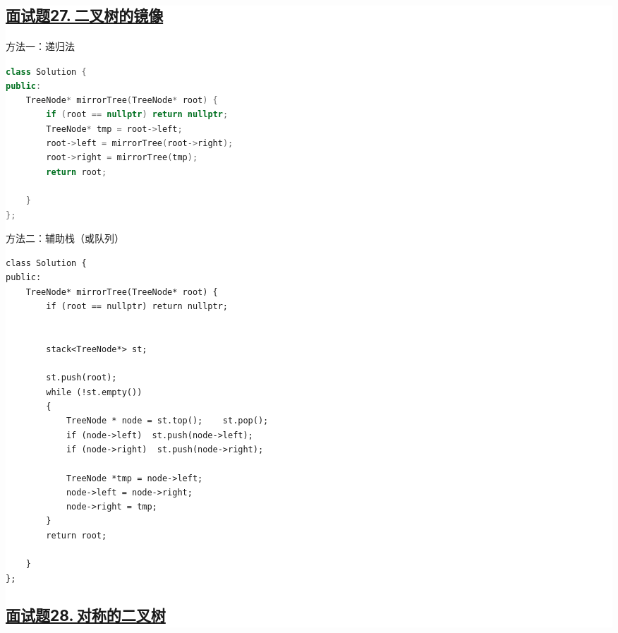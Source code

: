 
## [面试题27. 二叉树的镜像](https://leetcode-cn.com/problems/er-cha-shu-de-jing-xiang-lcof/)  

方法一：递归法 
```cpp
class Solution {
public:
	TreeNode* mirrorTree(TreeNode* root) {
		if (root == nullptr) return nullptr;
		TreeNode* tmp = root->left;
		root->left = mirrorTree(root->right);
		root->right = mirrorTree(tmp);
		return root;

	}
};

```

方法二：辅助栈（或队列）  

```
class Solution {
public:
	TreeNode* mirrorTree(TreeNode* root) {
		if (root == nullptr) return nullptr;
		

		stack<TreeNode*> st;

		st.push(root);
		while (!st.empty())
		{
			TreeNode * node = st.top();    st.pop();
			if (node->left)  st.push(node->left);
			if (node->right)  st.push(node->right);

			TreeNode *tmp = node->left;
			node->left = node->right;
			node->right = tmp;
		}
		return root;

	}
};

```

## [面试题28. 对称的二叉树](https://leetcode-cn.com/problems/dui-cheng-de-er-cha-shu-lcof/)
